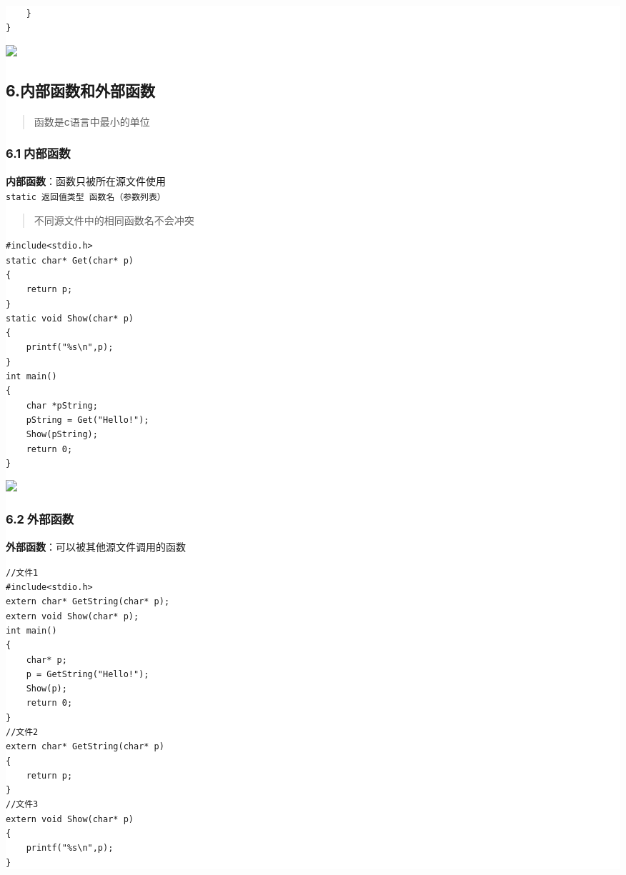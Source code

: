 ```plain
    }
}
```

![](https://djm-1317856319.cos.ap-shanghai.myqcloud.com/djm-1317856319/202307130915222.png)

## 6.内部函数和外部函数
> 函数是c语言中最小的单位
>

### 6.1 内部函数
**内部函数**：函数只被所在源文件使用  
`static 返回值类型 函数名（参数列表）`

> 不同源文件中的相同函数名不会冲突
>

```plain
#include<stdio.h>
static char* Get(char* p)
{
    return p;
}
static void Show(char* p)
{
    printf("%s\n",p);
}
int main()
{
    char *pString;
    pString = Get("Hello!");
    Show(pString);
    return 0;
}
```

![](https://djm-1317856319.cos.ap-shanghai.myqcloud.com/djm-1317856319/20230714155112.png)

### 6.2 外部函数
**外部函数**：可以被其他源文件调用的函数

```plain
//文件1
#include<stdio.h>
extern char* GetString(char* p);
extern void Show(char* p);
int main()
{
    char* p;
    p = GetString("Hello!");
    Show(p);
    return 0;
}
//文件2
extern char* GetString(char* p)
{
    return p;
}
//文件3
extern void Show(char* p)
{
    printf("%s\n",p);
}
```